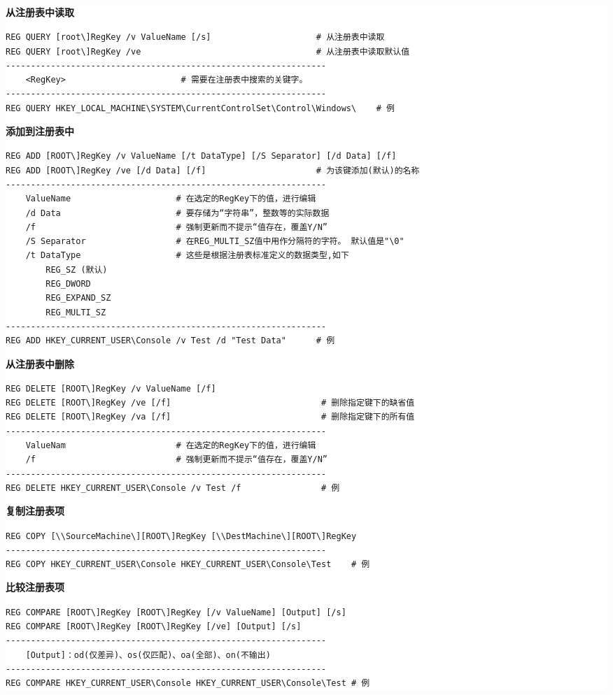 **从注册表中读取**

```shell
REG QUERY [root\]RegKey /v ValueName [/s]                     # 从注册表中读取
REG QUERY [root\]RegKey /ve                                   # 从注册表中读取默认值
----------------------------------------------------------------
    <RegKey>                       # 需要在注册表中搜索的关键字。
----------------------------------------------------------------
REG QUERY HKEY_LOCAL_MACHINE\SYSTEM\CurrentControlSet\Control\Windows\    # 例
```

**添加到注册表中**

```shell
REG ADD [ROOT\]RegKey /v ValueName [/t DataType] [/S Separator] [/d Data] [/f]
REG ADD [ROOT\]RegKey /ve [/d Data] [/f]                      # 为该键添加(默认)的名称
----------------------------------------------------------------
    ValueName                     # 在选定的RegKey下的值，进行编辑
    /d Data                       # 要存储为“字符串”，整数等的实际数据
    /f                            # 强制更新而不提示“值存在，覆盖Y/N”
    /S Separator                  # 在REG_MULTI_SZ值中用作分隔符的字符。 默认值是"\0"
    /t DataType                   # 这些是根据注册表标准定义的数据类型,如下
        REG_SZ (默认)
        REG_DWORD
        REG_EXPAND_SZ
        REG_MULTI_SZ
----------------------------------------------------------------
REG ADD HKEY_CURRENT_USER\Console /v Test /d "Test Data"      # 例
```

**从注册表中删除**

```shell
REG DELETE [ROOT\]RegKey /v ValueName [/f] 
REG DELETE [ROOT\]RegKey /ve [/f]                              # 删除指定键下的缺省值
REG DELETE [ROOT\]RegKey /va [/f]                              # 删除指定键下的所有值
----------------------------------------------------------------
    ValueNam                      # 在选定的RegKey下的值，进行编辑
    /f                            # 强制更新而不提示“值存在，覆盖Y/N”
----------------------------------------------------------------
REG DELETE HKEY_CURRENT_USER\Console /v Test /f                # 例
```

**复制注册表项**

```shell
REG COPY [\\SourceMachine\][ROOT\]RegKey [\\DestMachine\][ROOT\]RegKey
----------------------------------------------------------------
REG COPY HKEY_CURRENT_USER\Console HKEY_CURRENT_USER\Console\Test    # 例   
```

**比较注册表项**

```shell
REG COMPARE [ROOT\]RegKey [ROOT\]RegKey [/v ValueName] [Output] [/s]
REG COMPARE [ROOT\]RegKey [ROOT\]RegKey [/ve] [Output] [/s]
----------------------------------------------------------------
    [Output]：od(仅差异)、os(仅匹配)、oa(全部)、on(不输出)
----------------------------------------------------------------
REG COMPARE HKEY_CURRENT_USER\Console HKEY_CURRENT_USER\Console\Test # 例       
```
